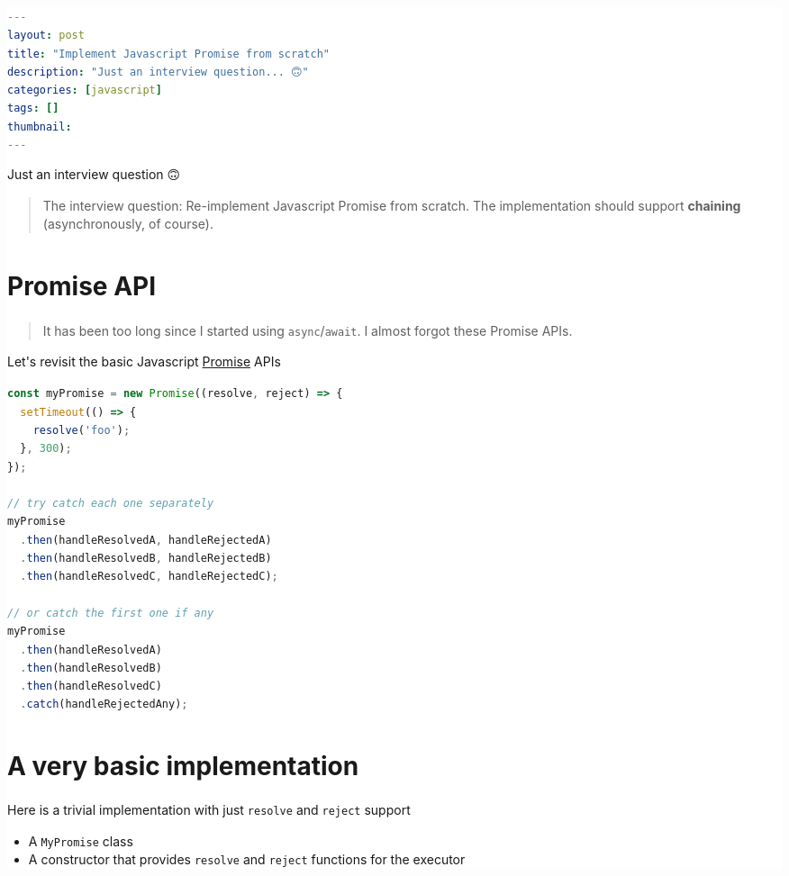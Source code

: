 ```yaml
---
layout: post
title: "Implement Javascript Promise from scratch"
description: "Just an interview question... 🙃"
categories: [javascript]
tags: []
thumbnail:
---
```


Just an interview question 🙃

> The interview question: Re-implement Javascript Promise from scratch. The implementation should
> support **chaining** (asynchronously, of course).

# Promise API

> It has been too long since I started using `async`/`await`. I almost forgot these Promise APIs.

Let's revisit the basic Javascript
[Promise](https://developer.mozilla.org/en-US/docs/Web/JavaScript/Reference/Global_Objects/Promise)
APIs

```javascript
const myPromise = new Promise((resolve, reject) => {
  setTimeout(() => {
    resolve('foo');
  }, 300);
});

// try catch each one separately
myPromise
  .then(handleResolvedA, handleRejectedA)
  .then(handleResolvedB, handleRejectedB)
  .then(handleResolvedC, handleRejectedC);

// or catch the first one if any
myPromise
  .then(handleResolvedA)
  .then(handleResolvedB)
  .then(handleResolvedC)
  .catch(handleRejectedAny);
```



# A very basic implementation

Here is a trivial implementation with just `resolve` and `reject` support
- A `MyPromise` class
- A constructor that provides `resolve` and `reject` functions for the executor
